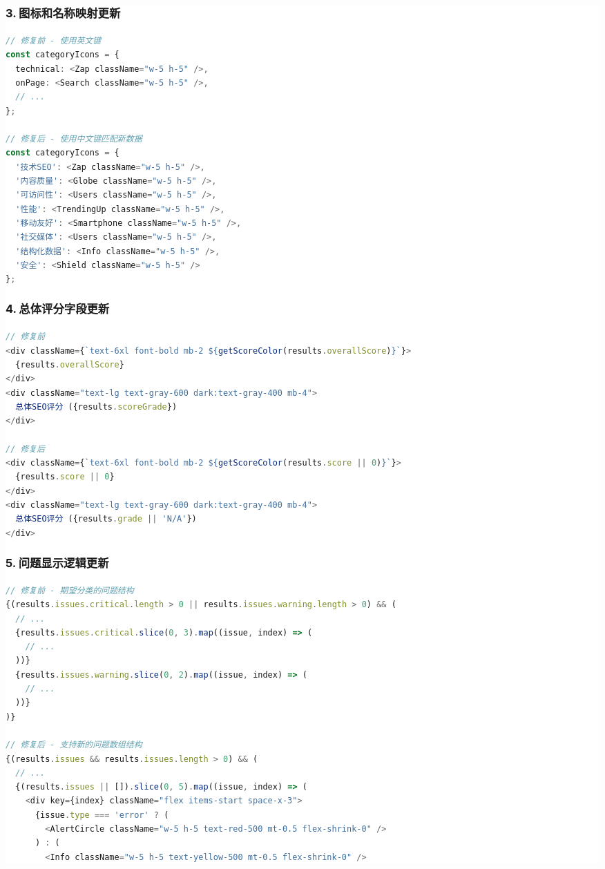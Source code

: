 ### 3. **图标和名称映射更新**
```typescript
// 修复前 - 使用英文键
const categoryIcons = {
  technical: <Zap className="w-5 h-5" />,
  onPage: <Search className="w-5 h-5" />,
  // ...
};

// 修复后 - 使用中文键匹配新数据
const categoryIcons = {
  '技术SEO': <Zap className="w-5 h-5" />,
  '内容质量': <Globe className="w-5 h-5" />,
  '可访问性': <Users className="w-5 h-5" />,
  '性能': <TrendingUp className="w-5 h-5" />,
  '移动友好': <Smartphone className="w-5 h-5" />,
  '社交媒体': <Users className="w-5 h-5" />,
  '结构化数据': <Info className="w-5 h-5" />,
  '安全': <Shield className="w-5 h-5" />
};
```

### 4. **总体评分字段更新**
```typescript
// 修复前
<div className={`text-6xl font-bold mb-2 ${getScoreColor(results.overallScore)}`}>
  {results.overallScore}
</div>
<div className="text-lg text-gray-600 dark:text-gray-400 mb-4">
  总体SEO评分 ({results.scoreGrade})
</div>

// 修复后
<div className={`text-6xl font-bold mb-2 ${getScoreColor(results.score || 0)}`}>
  {results.score || 0}
</div>
<div className="text-lg text-gray-600 dark:text-gray-400 mb-4">
  总体SEO评分 ({results.grade || 'N/A'})
</div>
```

### 5. **问题显示逻辑更新**
```typescript
// 修复前 - 期望分类的问题结构
{(results.issues.critical.length > 0 || results.issues.warning.length > 0) && (
  // ...
  {results.issues.critical.slice(0, 3).map((issue, index) => (
    // ...
  ))}
  {results.issues.warning.slice(0, 2).map((issue, index) => (
    // ...
  ))}
)}

// 修复后 - 支持新的问题数组结构
{(results.issues && results.issues.length > 0) && (
  // ...
  {(results.issues || []).slice(0, 5).map((issue, index) => (
    <div key={index} className="flex items-start space-x-3">
      {issue.type === 'error' ? (
        <AlertCircle className="w-5 h-5 text-red-500 mt-0.5 flex-shrink-0" />
      ) : (
        <Info className="w-5 h-5 text-yellow-500 mt-0.5 flex-shrink-0" />
```